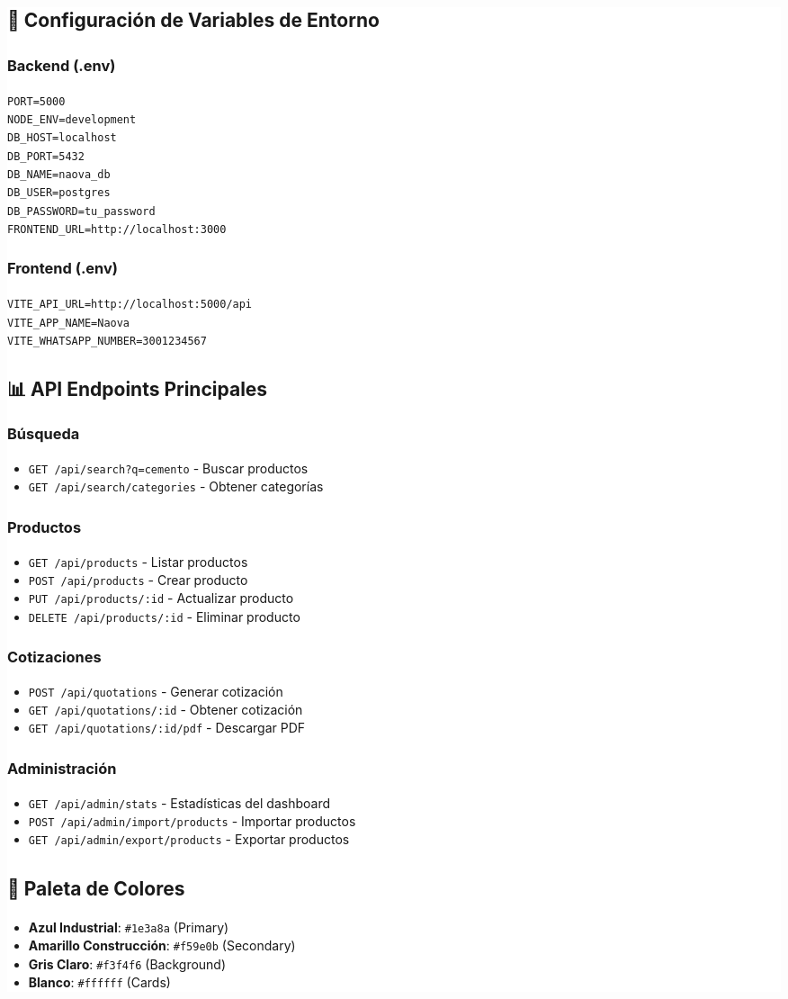 ## 🔧 Configuración de Variables de Entorno

### Backend (.env)
```env
PORT=5000
NODE_ENV=development
DB_HOST=localhost
DB_PORT=5432
DB_NAME=naova_db
DB_USER=postgres
DB_PASSWORD=tu_password
FRONTEND_URL=http://localhost:3000
```

### Frontend (.env)
```env
VITE_API_URL=http://localhost:5000/api
VITE_APP_NAME=Naova
VITE_WHATSAPP_NUMBER=3001234567
```

## 📊 API Endpoints Principales

### Búsqueda
- `GET /api/search?q=cemento` - Buscar productos
- `GET /api/search/categories` - Obtener categorías

### Productos
- `GET /api/products` - Listar productos
- `POST /api/products` - Crear producto
- `PUT /api/products/:id` - Actualizar producto
- `DELETE /api/products/:id` - Eliminar producto

### Cotizaciones
- `POST /api/quotations` - Generar cotización
- `GET /api/quotations/:id` - Obtener cotización
- `GET /api/quotations/:id/pdf` - Descargar PDF

### Administración
- `GET /api/admin/stats` - Estadísticas del dashboard
- `POST /api/admin/import/products` - Importar productos
- `GET /api/admin/export/products` - Exportar productos

## 🎨 Paleta de Colores

- **Azul Industrial**: `#1e3a8a` (Primary)
- **Amarillo Construcción**: `#f59e0b` (Secondary)
- **Gris Claro**: `#f3f4f6` (Background)
- **Blanco**: `#ffffff` (Cards)
